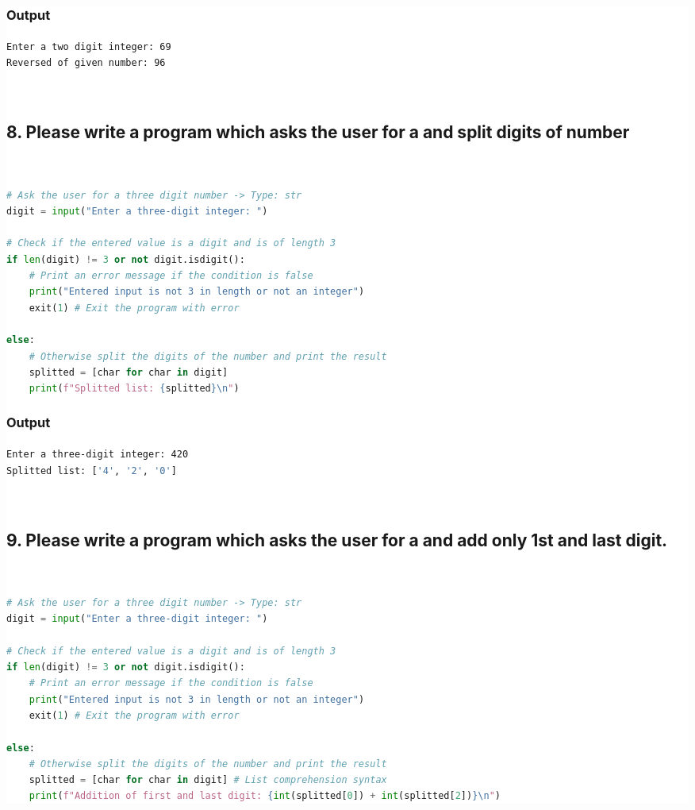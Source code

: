### Output

```bash
Enter a two digit integer: 69
Reversed of given number: 96
```

<br>

<h2 class="color-accent summary" data-summary="Input 3 digit number and split the number of digits" id="q8">
    <strong>8. Please write a program which asks the user for a and split digits of number</strong>
</h2>

<br>

```py
# Ask the user for a three digit number -> Type: str
digit = input("Enter a three-digit integer: ")

# Check if the entered value is a digit and is of length 3
if len(digit) != 3 or not digit.isdigit():
    # Print an error message if the condition is false
    print("Entered input is not 3 in length or not an integer")
    exit(1) # Exit the program with error

else:
    # Otherwise split the digits of the number and print the result
    splitted = [char for char in digit]
    print(f"Splitted list: {splitted}\n")
```

### Output

```bash
Enter a three-digit integer: 420
Splitted list: ['4', '2', '0']
```

<br>

<h2 class="color-accent summary" data-summary="Input 3 digit number and add first and last digit" id="q9">
    <strong>9. Please write a program which asks the user for a and add only 1st and last digit.</strong>
</h2>

<br>

```py
# Ask the user for a three digit number -> Type: str
digit = input("Enter a three-digit integer: ")

# Check if the entered value is a digit and is of length 3
if len(digit) != 3 or not digit.isdigit():
    # Print an error message if the condition is false
    print("Entered input is not 3 in length or not an integer")
    exit(1) # Exit the program with error

else:
    # Otherwise split the digits of the number and print the result
    splitted = [char for char in digit] # List comprehension syntax
    print(f"Addition of first and last digit: {int(splitted[0]) + int(splitted[2])}\n")
```
